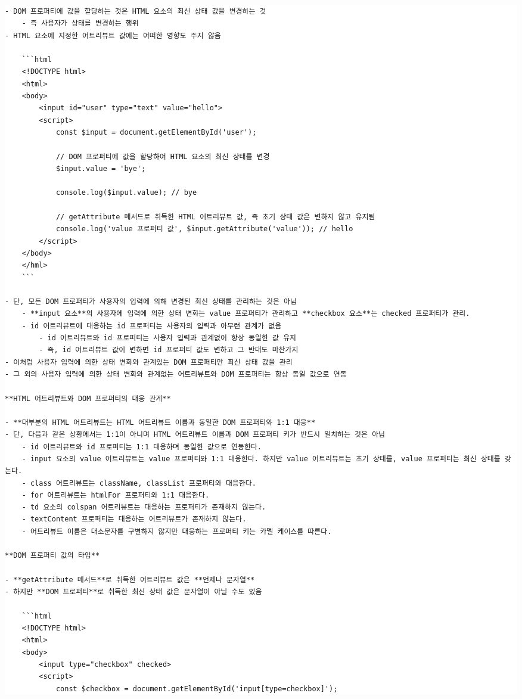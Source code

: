     - DOM 프로퍼티에 값을 할당하는 것은 HTML 요소의 최신 상태 값을 변경하는 것
        - 즉 사용자가 상태를 변경하는 행위
    - HTML 요소에 지정한 어트리뷰트 값에는 어떠한 영향도 주지 않음
        
        ```html
        <!DOCTYPE html>
        <html>
        <body>
        	<input id="user" type="text" value="hello">
        	<script>
        		const $input = document.getElementById('user');
        		
        		// DOM 프로퍼티에 값을 할당하여 HTML 요소의 최신 상태를 변경
        		$input.value = 'bye';
        		
        		console.log($input.value); // bye
        		
        		// getAttribute 메서드로 취득한 HTML 어트리뷰트 값, 즉 초기 상태 값은 변하지 않고 유지됨
        		console.log('value 프로퍼티 값', $input.getAttribute('value')); // hello
        	</script>
        </body>
        </hml>
        ```
        
    - 단, 모든 DOM 프로퍼티가 사용자의 입력에 의해 변경된 최신 상태를 관리하는 것은 아님
        - **input 요소**의 사용자에 입력에 의한 상태 변화는 value 프로퍼티가 관리하고 **checkbox 요소**는 checked 프로퍼티가 관리.
        - id 어트리뷰트에 대응하는 id 프로퍼티는 사용자의 입력과 아무런 관계가 없음
            - id 어트리뷰트와 id 프로퍼티는 사용자 입력과 관계없이 항상 동일한 값 유지
            - 즉, id 어트리뷰트 값이 변하면 id 프로퍼티 값도 변하고 그 반대도 마찬가지
    - 이처럼 사용자 입력에 의한 상태 변화와 관계있는 DOM 프로퍼티만 최신 상태 값을 관리
    - 그 외의 사용자 입력에 의한 상태 변화와 관계없는 어트리뷰트와 DOM 프로퍼티는 항상 동일 값으로 연동
    
    **HTML 어트리뷰트와 DOM 프로퍼티의 대응 관계**
    
    - **대부분의 HTML 어트리뷰트는 HTML 어트리뷰트 이름과 동일한 DOM 프로퍼티와 1:1 대응**
    - 단, 다음과 같은 상황에서는 1:1이 아니며 HTML 어트리뷰트 이름과 DOM 프로퍼티 키가 반드시 일치하는 것은 아님
        - id 어트리뷰트와 id 프로퍼티는 1:1 대응하며 동일한 값으로 연동한다.
        - input 요소의 value 어트리뷰트는 value 프로퍼티와 1:1 대응한다. 하지만 value 어트리뷰트는 초기 상태를, value 프로퍼티는 최신 상태를 갖는다.
        - class 어트리뷰트는 className, classList 프로퍼티와 대응한다.
        - for 어트리뷰트는 htmlFor 프로퍼티와 1:1 대응한다.
        - td 요소의 colspan 어트리뷰트는 대응하는 프로퍼티가 존재하지 않는다.
        - textContent 프로퍼티는 대응하는 어트리뷰트가 존재하지 않는다.
        - 어트리뷰트 이름은 대소문자를 구별하지 않지만 대응하는 프로퍼티 키는 카멜 케이스를 따른다.
    
    **DOM 프로퍼티 값의 타입**
    
    - **getAttribute 메서드**로 취득한 어트리뷰트 값은 **언제나 문자열**
    - 하지만 **DOM 프로퍼티**로 취득한 최신 상태 값은 문자열이 아닐 수도 있음
        
        ```html
        <!DOCTYPE html>
        <html>
        <body>
        	<input type="checkbox" checked>
        	<script>
        		const $checkbox = document.getElementById('input[type=checkbox]');
        		